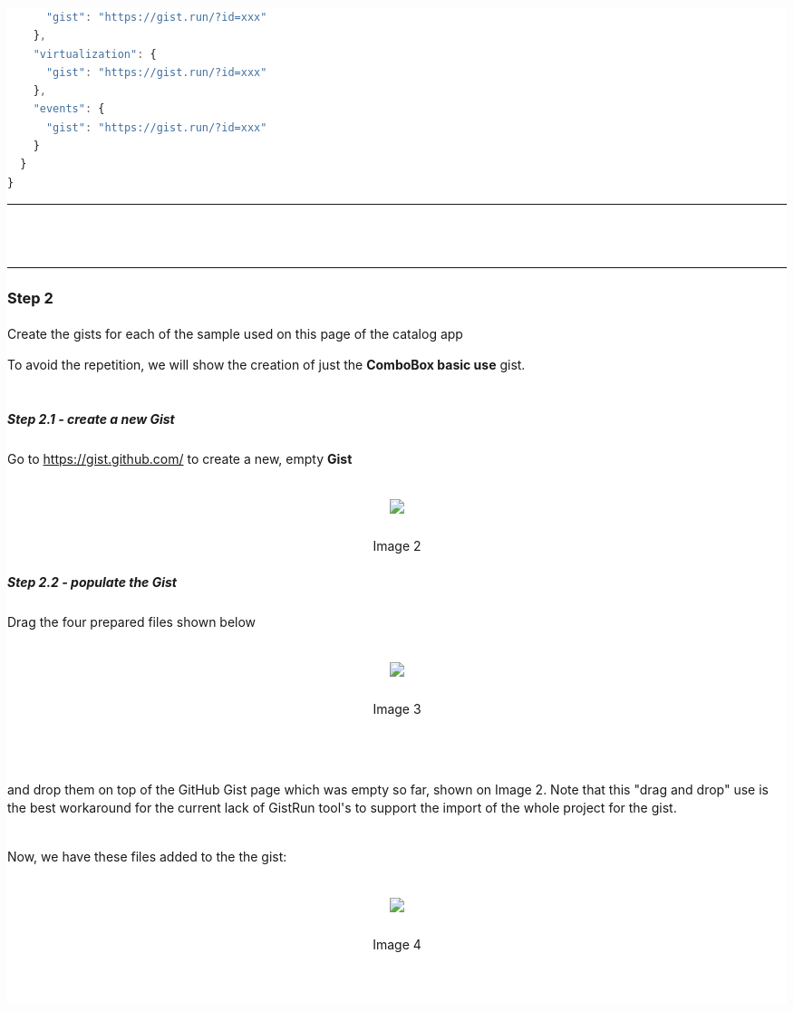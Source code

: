 ```javascript
      "gist": "https://gist.run/?id=xxx"
    },
    "virtualization": {
      "gist": "https://gist.run/?id=xxx"
    },
    "events": {
      "gist": "https://gist.run/?id=xxx"
    }
  }
}
```
***
<br><br>

***

### Step 2
Create the gists for each of the sample used on this page of the catalog app

To avoid the repetition, we will show the creation of just the **ComboBox basic use** gist.
<br><br>

##### Step 2.1 - create a new Gist

Go to https://gist.github.com/ to create a new, empty **Gist**
<br><br>

<p align=center>
  <img src="https://cloud.githubusercontent.com/assets/2712405/14548236/f7bd0eac-0282-11e6-8296-ba95d5091b99.png"></img>
 <br><br>
Image 2
</p>

##### Step 2.2 - populate the **Gist**
Drag the four prepared files shown below
<br><br>

<p align=center>
  <img src="https://cloud.githubusercontent.com/assets/2712405/14548263/41824c6e-0283-11e6-8c65-7c668782a91c.png"></img>
 <br><br>
Image 3
</p>
<br><br>

and drop them on top of the GitHub Gist page which was empty so far, shown on Image 2. Note that this "drag and drop" use is the best workaround for the current lack of GistRun tool's to support the import of the whole project for the gist.
<br><br>

Now, we have these files added to the the gist:
<br><br>

<p align=center>
  <img src="https://cloud.githubusercontent.com/assets/2712405/14548342/06178ba2-0284-11e6-8593-9d82bc6f5ac8.png"></img>
 <br><br>
Image 4
</p>
<br><br>
